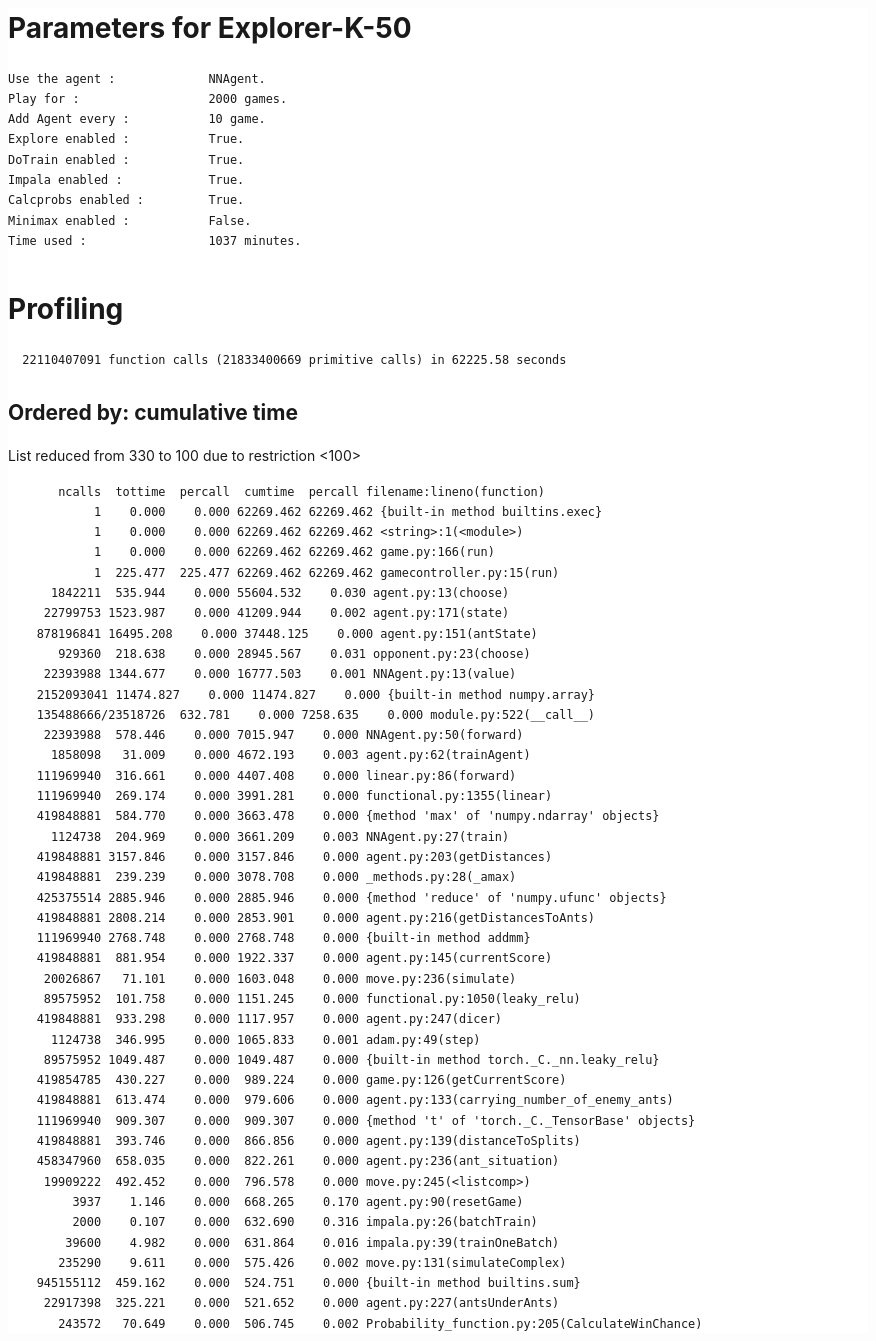 # Parameters for Explorer-K-50

    Use the agent :             NNAgent.
    Play for :                  2000 games.
    Add Agent every :           10 game.
    Explore enabled :           True.
    DoTrain enabled :           True.
    Impala enabled :            True.
    Calcprobs enabled :         True.
    Minimax enabled :           False.
    Time used :                 1037 minutes.

# Profiling


      22110407091 function calls (21833400669 primitive calls) in 62225.58 seconds

##    Ordered by: cumulative time
   List reduced from 330 to 100 due to restriction <100>

           ncalls  tottime  percall  cumtime  percall filename:lineno(function)
                1    0.000    0.000 62269.462 62269.462 {built-in method builtins.exec}
                1    0.000    0.000 62269.462 62269.462 <string>:1(<module>)
                1    0.000    0.000 62269.462 62269.462 game.py:166(run)
                1  225.477  225.477 62269.462 62269.462 gamecontroller.py:15(run)
          1842211  535.944    0.000 55604.532    0.030 agent.py:13(choose)
         22799753 1523.987    0.000 41209.944    0.002 agent.py:171(state)
        878196841 16495.208    0.000 37448.125    0.000 agent.py:151(antState)
           929360  218.638    0.000 28945.567    0.031 opponent.py:23(choose)
         22393988 1344.677    0.000 16777.503    0.001 NNAgent.py:13(value)
        2152093041 11474.827    0.000 11474.827    0.000 {built-in method numpy.array}
        135488666/23518726  632.781    0.000 7258.635    0.000 module.py:522(__call__)
         22393988  578.446    0.000 7015.947    0.000 NNAgent.py:50(forward)
          1858098   31.009    0.000 4672.193    0.003 agent.py:62(trainAgent)
        111969940  316.661    0.000 4407.408    0.000 linear.py:86(forward)
        111969940  269.174    0.000 3991.281    0.000 functional.py:1355(linear)
        419848881  584.770    0.000 3663.478    0.000 {method 'max' of 'numpy.ndarray' objects}
          1124738  204.969    0.000 3661.209    0.003 NNAgent.py:27(train)
        419848881 3157.846    0.000 3157.846    0.000 agent.py:203(getDistances)
        419848881  239.239    0.000 3078.708    0.000 _methods.py:28(_amax)
        425375514 2885.946    0.000 2885.946    0.000 {method 'reduce' of 'numpy.ufunc' objects}
        419848881 2808.214    0.000 2853.901    0.000 agent.py:216(getDistancesToAnts)
        111969940 2768.748    0.000 2768.748    0.000 {built-in method addmm}
        419848881  881.954    0.000 1922.337    0.000 agent.py:145(currentScore)
         20026867   71.101    0.000 1603.048    0.000 move.py:236(simulate)
         89575952  101.758    0.000 1151.245    0.000 functional.py:1050(leaky_relu)
        419848881  933.298    0.000 1117.957    0.000 agent.py:247(dicer)
          1124738  346.995    0.000 1065.833    0.001 adam.py:49(step)
         89575952 1049.487    0.000 1049.487    0.000 {built-in method torch._C._nn.leaky_relu}
        419854785  430.227    0.000  989.224    0.000 game.py:126(getCurrentScore)
        419848881  613.474    0.000  979.606    0.000 agent.py:133(carrying_number_of_enemy_ants)
        111969940  909.307    0.000  909.307    0.000 {method 't' of 'torch._C._TensorBase' objects}
        419848881  393.746    0.000  866.856    0.000 agent.py:139(distanceToSplits)
        458347960  658.035    0.000  822.261    0.000 agent.py:236(ant_situation)
         19909222  492.452    0.000  796.578    0.000 move.py:245(<listcomp>)
             3937    1.146    0.000  668.265    0.170 agent.py:90(resetGame)
             2000    0.107    0.000  632.690    0.316 impala.py:26(batchTrain)
            39600    4.982    0.000  631.864    0.016 impala.py:39(trainOneBatch)
           235290    9.611    0.000  575.426    0.002 move.py:131(simulateComplex)
        945155112  459.162    0.000  524.751    0.000 {built-in method builtins.sum}
         22917398  325.221    0.000  521.652    0.000 agent.py:227(antsUnderAnts)
           243572   70.649    0.000  506.745    0.002 Probability_function.py:205(CalculateWinChance)